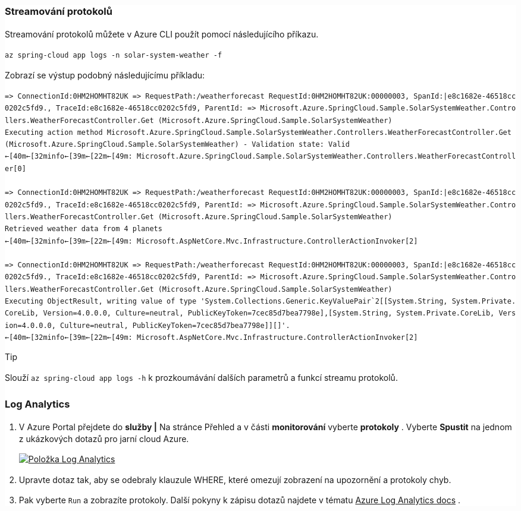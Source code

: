 ### <a name="log-streaming"></a>Streamování protokolů

Streamování protokolů můžete v Azure CLI použít pomocí následujícího příkazu.

```azurecli
az spring-cloud app logs -n solar-system-weather -f
```

Zobrazí se výstup podobný následujícímu příkladu:

```output
=> ConnectionId:0HM2HOMHT82UK => RequestPath:/weatherforecast RequestId:0HM2HOMHT82UK:00000003, SpanId:|e8c1682e-46518cc0202c5fd9., TraceId:e8c1682e-46518cc0202c5fd9, ParentId: => Microsoft.Azure.SpringCloud.Sample.SolarSystemWeather.Controllers.WeatherForecastController.Get (Microsoft.Azure.SpringCloud.Sample.SolarSystemWeather)
Executing action method Microsoft.Azure.SpringCloud.Sample.SolarSystemWeather.Controllers.WeatherForecastController.Get (Microsoft.Azure.SpringCloud.Sample.SolarSystemWeather) - Validation state: Valid
←[40m←[32minfo←[39m←[22m←[49m: Microsoft.Azure.SpringCloud.Sample.SolarSystemWeather.Controllers.WeatherForecastController[0]

=> ConnectionId:0HM2HOMHT82UK => RequestPath:/weatherforecast RequestId:0HM2HOMHT82UK:00000003, SpanId:|e8c1682e-46518cc0202c5fd9., TraceId:e8c1682e-46518cc0202c5fd9, ParentId: => Microsoft.Azure.SpringCloud.Sample.SolarSystemWeather.Controllers.WeatherForecastController.Get (Microsoft.Azure.SpringCloud.Sample.SolarSystemWeather)
Retrieved weather data from 4 planets
←[40m←[32minfo←[39m←[22m←[49m: Microsoft.AspNetCore.Mvc.Infrastructure.ControllerActionInvoker[2]

=> ConnectionId:0HM2HOMHT82UK => RequestPath:/weatherforecast RequestId:0HM2HOMHT82UK:00000003, SpanId:|e8c1682e-46518cc0202c5fd9., TraceId:e8c1682e-46518cc0202c5fd9, ParentId: => Microsoft.Azure.SpringCloud.Sample.SolarSystemWeather.Controllers.WeatherForecastController.Get (Microsoft.Azure.SpringCloud.Sample.SolarSystemWeather)
Executing ObjectResult, writing value of type 'System.Collections.Generic.KeyValuePair`2[[System.String, System.Private.CoreLib, Version=4.0.0.0, Culture=neutral, PublicKeyToken=7cec85d7bea7798e],[System.String, System.Private.CoreLib, Version=4.0.0.0, Culture=neutral, PublicKeyToken=7cec85d7bea7798e]][]'.
←[40m←[32minfo←[39m←[22m←[49m: Microsoft.AspNetCore.Mvc.Infrastructure.ControllerActionInvoker[2]
```

> [!TIP]
> Slouží `az spring-cloud app logs -h` k prozkoumávání dalších parametrů a funkcí streamu protokolů.

### <a name="log-analytics"></a>Log Analytics

1. V Azure Portal přejdete do **služby |** Na stránce Přehled a v části **monitorování** vyberte **protokoly** . Vyberte **Spustit** na jednom z ukázkových dotazů pro jarní cloud Azure.

   [![Položka ](media/spring-cloud-quickstart-logs-metrics-tracing/logs-entry.png) Log Analytics](media/spring-cloud-quickstart-logs-metrics-tracing/logs-entry.png#lightbox)
    
1. Upravte dotaz tak, aby se odebraly klauzule WHERE, které omezují zobrazení na upozornění a protokoly chyb.

1. Pak vyberte `Run` a zobrazíte protokoly. Další pokyny k zápisu dotazů najdete v tématu [Azure Log Analytics docs](../azure-monitor/logs/get-started-queries.md) .
